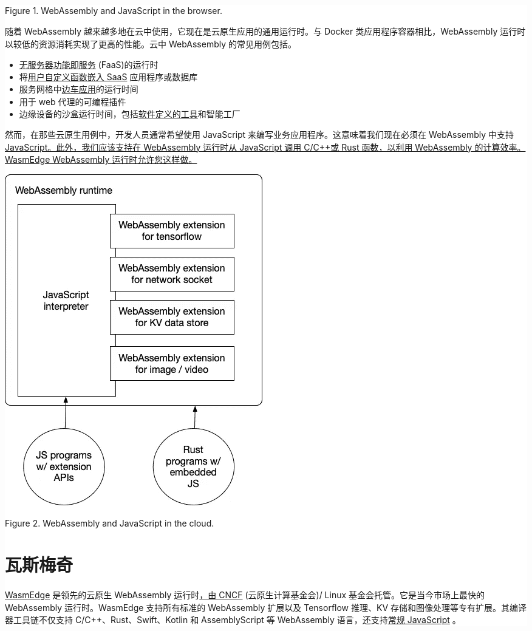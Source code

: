 Figure 1\. WebAssembly and JavaScript in the browser.

随着 WebAssembly 越来越多地在云中使用，它现在是云原生应用的通用运行时。与 Docker 类应用程序容器相比，WebAssembly 运行时以较低的资源消耗实现了更高的性能。云中 WebAssembly 的常见用例包括。

*   [无服务器功能即服务](https://github.com/second-state/aws-lambda-wasm-runtime) (FaaS)的运行时
*   将[用户自定义函数嵌入 SaaS](http://reactor.secondstate.info/en/docs/) 应用程序或数据库
*   服务网格中[边车应用](https://github.com/second-state/dapr-wasm)的运行时间
*   用于 web 代理的可编程插件
*   边缘设备的沙盒运行时间，包括[软件定义的工具](https://www.secondstate.io/articles/second-state-joins-the-autoware-foundation/)和智能工厂

然而，在那些云原生用例中，开发人员通常希望使用 JavaScript 来编写业务应用程序。这意味着我们现在必须在 WebAssembly 中支持 [JavaScript。此外，我们应该支持在 WebAssembly 运行时从 JavaScript 调用 C/C++或 Rust 函数，以利用 WebAssembly 的计算效率。WasmEdge WebAssembly 运行时允许您这样做。](https://github.com/WasmEdge/WasmEdge/blob/master/docs/run_javascript.md)

![](img/65558d8141084bc236e7f1b1d2c43729.png)

Figure 2\. WebAssembly and JavaScript in the cloud.

# 瓦斯梅奇

[WasmEdge](https://github.com/WasmEdge/WasmEdge) 是领先的云原生 WebAssembly 运行时[，由 CNCF](https://www.secondstate.io/articles/wasmedge-joins-cncf/) (云原生计算基金会)/ Linux 基金会托管。它是当今市场上最快的 WebAssembly 运行时。WasmEdge 支持所有标准的 WebAssembly 扩展以及 Tensorflow 推理、KV 存储和图像处理等专有扩展。其编译器工具链不仅支持 C/C++、Rust、Swift、Kotlin 和 AssemblyScript 等 WebAssembly 语言，还支持[常规 JavaScript](https://github.com/WasmEdge/WasmEdge/blob/master/docs/run_javascript.md) 。
